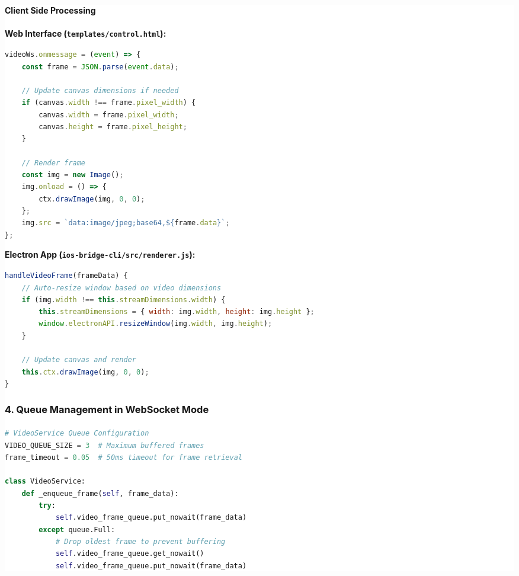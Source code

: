 #### Client Side Processing

**Web Interface (`templates/control.html`):**
```javascript
videoWs.onmessage = (event) => {
    const frame = JSON.parse(event.data);
    
    // Update canvas dimensions if needed
    if (canvas.width !== frame.pixel_width) {
        canvas.width = frame.pixel_width;
        canvas.height = frame.pixel_height;
    }
    
    // Render frame
    const img = new Image();
    img.onload = () => {
        ctx.drawImage(img, 0, 0);
    };
    img.src = `data:image/jpeg;base64,${frame.data}`;
};
```

**Electron App (`ios-bridge-cli/src/renderer.js`):**
```javascript
handleVideoFrame(frameData) {
    // Auto-resize window based on video dimensions
    if (img.width !== this.streamDimensions.width) {
        this.streamDimensions = { width: img.width, height: img.height };
        window.electronAPI.resizeWindow(img.width, img.height);
    }
    
    // Update canvas and render
    this.ctx.drawImage(img, 0, 0);
}
```

### 4. Queue Management in WebSocket Mode

```python
# VideoService Queue Configuration
VIDEO_QUEUE_SIZE = 3  # Maximum buffered frames
frame_timeout = 0.05  # 50ms timeout for frame retrieval

class VideoService:
    def _enqueue_frame(self, frame_data):
        try:
            self.video_frame_queue.put_nowait(frame_data)
        except queue.Full:
            # Drop oldest frame to prevent buffering
            self.video_frame_queue.get_nowait()  
            self.video_frame_queue.put_nowait(frame_data)
```
